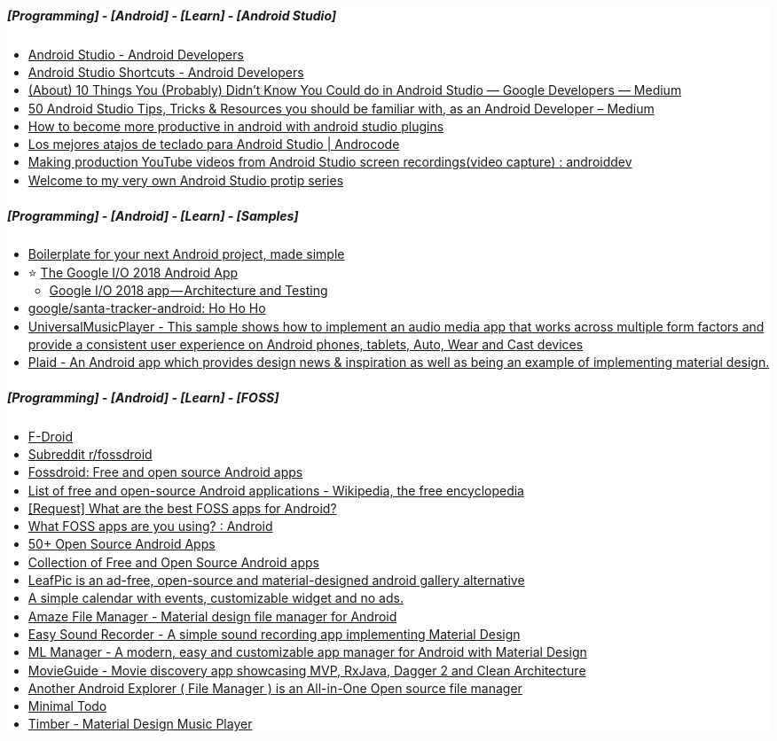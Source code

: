 ##### [Programming] - [Android] - [Learn] - [Android Studio]

* [Android Studio - Android Developers](https://developer.android.com/studio/?hl=es)
* [Android Studio Shortcuts - Android Developers](https://developer.android.com/studio/intro/keyboard-shortcuts?hl=es-419)
* [(About) 10 Things You (Probably) Didn’t Know You Could do in Android Studio — Google Developers — Medium](https://medium.com/google-developers/about-10-things-you-probably-didn-t-know-you-could-do-in-android-studio-de231071b375#.ed2hxteax)
* [50 Android Studio Tips, Tricks & Resources you should be familiar with, as an Android Developer – Medium](https://medium.com/@mmbialas/50-android-studio-tips-tricks-resources-you-should-be-familiar-with-as-an-android-developer-af86e7cf56d2#.vcqop4mgv)
* [How to become more productive in android with android studio plugins](https://blog.mindorks.com/how-to-become-more-productive-in-android-with-android-studio-plugins-3beb3861fa7)
* [Los mejores atajos de teclado para Android Studio | Androcode](http://androcode.es/2014/10/mejores-atajos-android-studio/)
* [Making production YouTube videos from Android Studio screen recordings(video capture) : androiddev](https://www.reddit.com/r/androiddev/comments/5cdikb/making_production_youtube_videos_from_android/)
* [Welcome to my very own Android Studio protip series](https://tips.seebrock3r.me/clear-the-app-data-quickly-android-studio-protips-1-ebc47ea06286)

##### [Programming] - [Android] - [Learn] - [Samples]

* [Boilerplate for your next Android project, made simple](http://androidstarters.com/)
* ⭐ [The Google I/O 2018 Android App](https://github.com/google/iosched/)
  * [Google I/O 2018 app — Architecture and Testing](https://medium.com/androiddevelopers/google-i-o-2018-app-architecture-and-testing-f546e37fc7eb)
* [google/santa-tracker-android: Ho Ho Ho](https://github.com/google/santa-tracker-android)
* [UniversalMusicPlayer - This sample shows how to implement an audio media app that works across multiple form factors and provide a consistent user experience on Android phones, tablets, Auto, Wear and Cast devices](https://github.com/googlesamples/android-UniversalMusicPlayer)
* [Plaid - An Android app which provides design news & inspiration as well as being an example of implementing material design.](https://github.com/nickbutcher/plaid)

##### [Programming] - [Android] - [Learn] - [FOSS]

* [F-Droid](https://f-droid.org/packages/)
* [Subreddit r/fossdroid](https://www.reddit.com/r/fossdroid/)
* [Fossdroid: Free and open source Android apps](https://fossdroid.com/)
* [List of free and open-source Android applications - Wikipedia, the free encyclopedia](https://en.wikipedia.org/wiki/List_of_free_and_open-source_Android_applications)
* [[Request] What are the best FOSS apps for Android?](https://www.reddit.com/r/androidapps/comments/86uwbs/request_what_are_the_best_foss_apps_for_android/)
* [What FOSS apps are you using? : Android](https://www.reddit.com/r/Android/comments/7ioh1o/what_foss_apps_are_you_using/)
* [50+ Open Source Android Apps](https://techwiser.com/open-source-android-apps/)
* [Collection of Free and Open Source Android apps](https://gitlab.com/Ashpex/android-FOSS-apps)
* [LeafPic is an ad-free, open-source and material-designed android gallery alternative](https://gitlab.com/HoraApps/LeafPic)
* [A simple calendar with events, customizable widget and no ads.](https://github.com/SimpleMobileTools/Simple-Calendar)
* [Amaze File Manager - Material design file manager for Android](https://github.com/TeamAmaze/AmazeFileManager)
* [Easy Sound Recorder - A simple sound recording app implementing Material Design](https://github.com/dkim0419/SoundRecorder)
* [ML Manager - A modern, easy and customizable app manager for Android with Material Design](https://github.com/javiersantos/MLManager)
* [MovieGuide - Movie discovery app showcasing MVP, RxJava, Dagger 2 and Clean Architecture](https://github.com/esoxjem/MovieGuide)
* [Another Android Explorer ( File Manager ) is an All-in-One Open source file manager](https://github.com/1hakr/AnExplorer)
* [Minimal Todo](https://github.com/avjinder/Minimal-Todo)
* [Timber - Material Design Music Player](https://github.com/naman14/Timber)